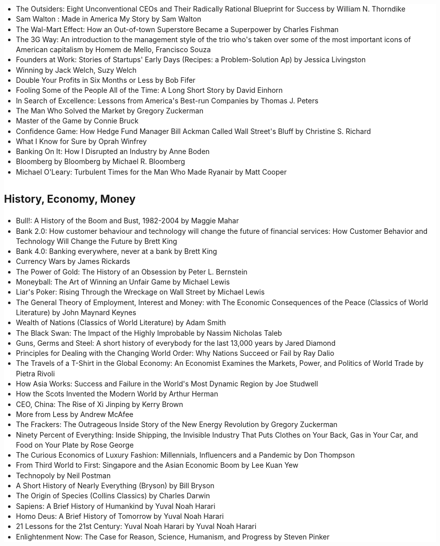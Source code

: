 * The Outsiders: Eight Unconventional CEOs and Their Radically Rational Blueprint for Success by William N. Thorndike
* Sam Walton : Made in America My Story by Sam Walton
* The Wal-Mart Effect: How an Out-of-town Superstore Became a Superpower by Charles Fishman
* The 3G Way: An introduction to the management style of the trio who's taken over some of the most important icons of American capitalism by Homem de Mello, Francisco Souza
* Founders at Work: Stories of Startups' Early Days (Recipes: a Problem-Solution Ap) by Jessica Livingston
* Winning by Jack Welch, Suzy Welch
* Double Your Profits in Six Months or Less by Bob Fifer
* Fooling Some of the People All of the Time: A Long Short Story by David Einhorn
* In Search of Excellence: Lessons from America's Best-run Companies by Thomas J. Peters
* The Man Who Solved the Market by Gregory Zuckerman
* Master of the Game by Connie Bruck
* Confidence Game: How Hedge Fund Manager Bill Ackman Called Wall Street's Bluff by Christine S. Richard
* What I Know for Sure by Oprah Winfrey
* Banking On It: How I Disrupted an Industry by Anne Boden 
* Bloomberg by Bloomberg by Michael R. Bloomberg
* Michael O'Leary: Turbulent Times for the Man Who Made Ryanair by Matt Cooper 

## History, Economy, Money
* Bull!: A History of the Boom and Bust, 1982-2004 by Maggie Mahar
* Bank 2.0: How customer behaviour and technology will change the future of financial services: How Customer Behavior and Technology Will Change the Future by Brett King
* Bank 4.0: Banking everywhere, never at a bank by Brett King
* Currency Wars by James Rickards
* The Power of Gold: The History of an Obsession by Peter L. Bernstein
* Moneyball: The Art of Winning an Unfair Game by Michael Lewis
* Liar's Poker: Rising Through the Wreckage on Wall Street by Michael Lewis
* The General Theory of Employment, Interest and Money: with The Economic Consequences of the Peace (Classics of World Literature) by  John Maynard Keynes
* Wealth of Nations (Classics of World Literature) by Adam Smith
* The Black Swan: The Impact of the Highly Improbable by Nassim Nicholas Taleb
* Guns, Germs and Steel: A short history of everybody for the last 13,000 years by Jared Diamond
* Principles for Dealing with the Changing World Order: Why Nations Succeed or Fail by Ray Dalio
* The Travels of a T-Shirt in the Global Economy: An Economist Examines the Markets, Power, and Politics of World Trade by Pietra Rivoli
* How Asia Works: Success and Failure in the World's Most Dynamic Region by Joe Studwell
* How the Scots Invented the Modern World by Arthur Herman
* CEO, China: The Rise of Xi Jinping by Kerry Brown
* More from Less by Andrew McAfee
* The Frackers: The Outrageous Inside Story of the New Energy Revolution by Gregory Zuckerman
* Ninety Percent of Everything: Inside Shipping, the Invisible Industry That Puts Clothes on Your Back, Gas in Your Car, and Food on Your Plate by Rose George
* The Curious Economics of Luxury Fashion: Millennials, Influencers and a Pandemic by Don Thompson
* From Third World to First: Singapore and the Asian Economic Boom by Lee Kuan Yew
* Technopoly by Neil Postman
* A Short History of Nearly Everything (Bryson) by Bill Bryson
* The Origin of Species (Collins Classics) by Charles Darwin
* Sapiens: A Brief History of Humankind by Yuval Noah Harari
* Homo Deus: A Brief History of Tomorrow by Yuval Noah Harari
* 21 Lessons for the 21st Century: Yuval Noah Harari by Yuval Noah Harari
* Enlightenment Now: The Case for Reason, Science, Humanism, and Progress by Steven Pinker
